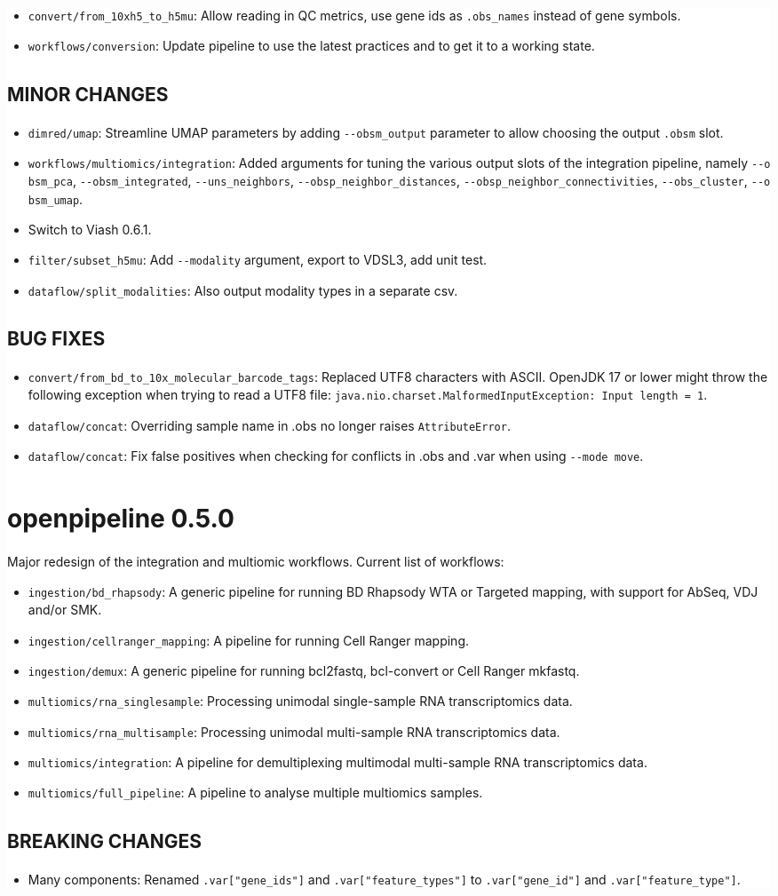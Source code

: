 * `convert/from_10xh5_to_h5mu`: Allow reading in QC metrics, use gene ids as `.obs_names` instead of gene symbols.

* `workflows/conversion`: Update pipeline to use the latest practices and to get it to a working state.

## MINOR CHANGES

* `dimred/umap`: Streamline UMAP parameters by adding `--obsm_output` parameter to allow choosing the output `.obsm` slot.

* `workflows/multiomics/integration`: Added arguments for tuning the various output slots of the integration pipeline, namely `--obsm_pca`, `--obsm_integrated`, `--uns_neighbors`, `--obsp_neighbor_distances`, `--obsp_neighbor_connectivities`, `--obs_cluster`, `--obsm_umap`.

* Switch to Viash 0.6.1.

* `filter/subset_h5mu`: Add `--modality` argument, export to VDSL3, add unit test.

* `dataflow/split_modalities`: Also output modality types in a separate csv.

## BUG FIXES

* `convert/from_bd_to_10x_molecular_barcode_tags`: Replaced UTF8 characters with ASCII. OpenJDK 17 or lower might throw the following exception when trying to read a UTF8 file: `java.nio.charset.MalformedInputException: Input length = 1`.

* `dataflow/concat`: Overriding sample name in .obs no longer raises `AttributeError`.

* `dataflow/concat`: Fix false positives when checking for conflicts in .obs and .var when using `--mode move`.

# openpipeline 0.5.0

Major redesign of the integration and multiomic workflows. Current list of workflows:

* `ingestion/bd_rhapsody`: A generic pipeline for running BD Rhapsody WTA or Targeted mapping, with support for AbSeq, VDJ and/or SMK.

* `ingestion/cellranger_mapping`: A pipeline for running Cell Ranger mapping.

* `ingestion/demux`: A generic pipeline for running bcl2fastq, bcl-convert or Cell Ranger mkfastq.

* `multiomics/rna_singlesample`: Processing unimodal single-sample RNA transcriptomics data.

* `multiomics/rna_multisample`: Processing unimodal multi-sample RNA transcriptomics data.

* `multiomics/integration`: A pipeline for demultiplexing multimodal multi-sample RNA transcriptomics data.

* `multiomics/full_pipeline`: A pipeline to analyse multiple multiomics samples.

## BREAKING CHANGES

* Many components: Renamed `.var["gene_ids"]` and `.var["feature_types"]` to `.var["gene_id"]` and `.var["feature_type"]`.
